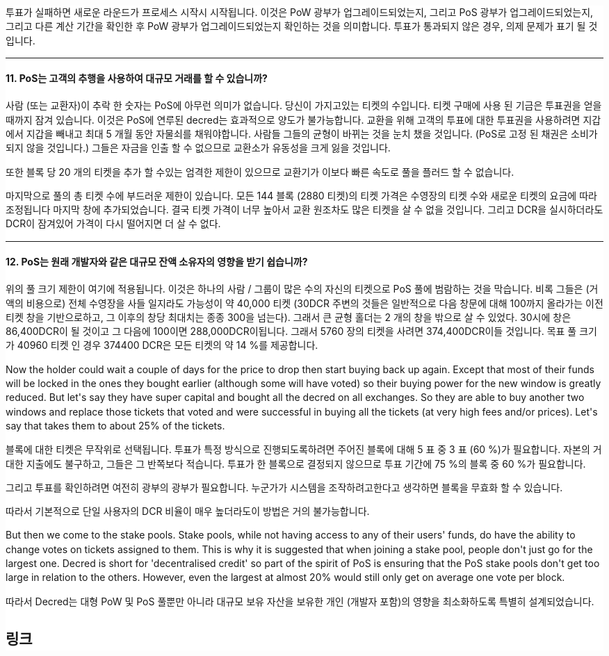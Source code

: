 투표가 실패하면 새로운 라운드가 프로세스 시작시 시작됩니다. 이것은 PoW 광부가 업그레이드되었는지, 그리고 PoS 광부가 업그레이드되었는지, 그리고 다른 계산 기간을 확인한 후 PoW 광부가 업그레이드되었는지 확인하는 것을 의미합니다. 투표가 통과되지 않은 경우, 의제 문제가 표기 될 것입니다.

---

#### 11. PoS는 고객의 추행을 사용하여 대규모 거래를 할 수 있습니까? 

사람 (또는 교환자)이 추락 한 숫자는 PoS에 아무런 의미가 없습니다. 당신이 가지고있는 티켓의 수입니다. 티켓 구매에 사용 된 기금은 투표권을 얻을 때까지 잠겨 있습니다. 이것은
PoS에 연루된 decred는 효과적으로 양도가 불가능합니다. 교환을 위해 고객의 투표에 대한 투표권을 사용하려면 지갑에서 지갑을 빼내고 최대 5 개월 동안 자물쇠를 채워야합니다. 사람들
그들의 균형이 바뀌는 것을 눈치 챘을 것입니다. (PoS로 고정 된 채권은 소비가되지 않을 것입니다.) 그들은 자금을 인출 할 수 없으므로 교환소가 유동성을 크게 잃을 것입니다.

또한 블록 당 20 개의 티켓을 추가 할 수있는 엄격한 제한이 있으므로 교환기가 이보다 빠른 속도로 풀을 플러드 할 수 없습니다.

마지막으로 풀의 총 티켓 수에 부드러운 제한이 있습니다. 모든 144 블록 (2880 티켓)의 티켓 가격은 수영장의 티켓 수와 새로운 티켓의 요금에 따라 조정됩니다
마지막 창에 추가되었습니다. 결국 티켓 가격이 너무 높아서 교환 원조차도 많은 티켓을 살 수 없을 것입니다. 그리고 DCR을 실시하더라도 DCR이 잠겨있어
가격이 다시 떨어지면 더 살 수 없다.

---

#### 12. PoS는 원래 개발자와 같은 대규모 잔액 소유자의 영향을 받기 쉽습니까? 

위의 풀 크기 제한이 여기에 적용됩니다. 이것은 하나의 사람 / 그룹이 많은 수의 자신의 티켓으로 PoS 풀에 범람하는 것을 막습니다. 비록 그들은 (거액의 비용으로) 전체 수영장을 사들 일지라도
가능성이 약 40,000 티켓 (30DCR 주변의 것들은 일반적으로 다음 창문에 대해 100까지 올라가는 이전 티켓 창을 기반으로하고, 그 이후의 창당 최대치는 종종 300을 넘는다). 그래서 큰
균형 홀더는 2 개의 창을 밖으로 살 수 있었다. 30시에 창은 86,400DCR이 될 것이고 그 다음에 100이면 288,000DCR이됩니다. 그래서 5760 장의 티켓을 사려면 374,400DCR이들 것입니다. 목표 풀 크기가 40960 티켓 인 경우 374400 DCR은 모든 티켓의 약 14 %를 제공합니다.

Now the holder could wait a couple of days for the price to drop then start buying back up again. Except that most of their funds will be locked in the ones they bought earlier (although some will have voted) so their buying power for the new window is greatly reduced. But let's say they have super capital and bought all the decred on all exchanges. So they are able to buy another two windows and replace those tickets that voted and were successful in buying all the tickets (at very high fees and/or prices). Let's say that takes them to about 25% of the tickets.

블록에 대한 티켓은 무작위로 선택됩니다. 투표가 특정 방식으로 진행되도록하려면 주어진 블록에 대해 5 표 중 3 표 (60 %)가 필요합니다. 자본의 거대한 지출에도 불구하고,
그들은 그 반쪽보다 적습니다. 투표가 한 블록으로 결정되지 않으므로 투표 기간에 75 %의 블록 중 60 %가 필요합니다.

그리고 투표를 확인하려면 여전히 광부의 광부가 필요합니다. 누군가가 시스템을 조작하려고한다고 생각하면 블록을 무효화 할 수 있습니다.

따라서 기본적으로 단일 사용자의 DCR 비율이 매우 높더라도이 방법은 거의 불가능합니다.

But then we come to the stake pools. Stake pools, while not having access to any of their users' funds, do have the ability to change votes on tickets assigned to them. This is why it is suggested that when joining a stake pool, people don't just go for the largest one. Decred is short for 'decentralised credit' so part of the spirit of PoS is ensuring that the PoS stake pools don't get too large in relation to the others. However, even the largest at almost 20% would still only get on average one vote per block.

따라서 Decred는 대형 PoW 및 PoS 풀뿐만 아니라 대규모 보유 자산을 보유한 개인 (개발자 포함)의 영향을 최소화하도록 특별히 설계되었습니다.

## <i class="fa fa-book"></i> 링크 

[^1]: [Paymetheus Ticket Purchasing Guide](/getting-started/user-guides/using-paymetheus.md#-purchase-tickets-tab)
